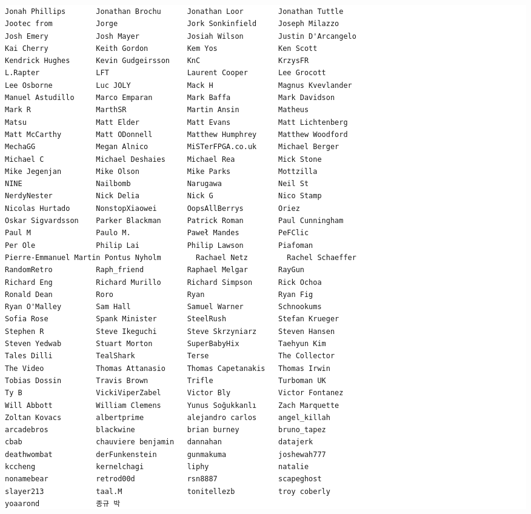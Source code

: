 ```
Jonah Phillips       Jonathan Brochu      Jonathan Loor        Jonathan Tuttle
Jootec from          Jorge                Jork Sonkinfield     Joseph Milazzo
Josh Emery           Josh Mayer           Josiah Wilson        Justin D'Arcangelo
Kai Cherry           Keith Gordon         Kem Yos              Ken Scott
Kendrick Hughes      Kevin Gudgeirsson    KnC                  KrzysFR
L.Rapter             LFT                  Laurent Cooper       Lee Grocott
Lee Osborne          Luc JOLY             Mack H               Magnus Kvevlander
Manuel Astudillo     Marco Emparan        Mark Baffa           Mark Davidson
Mark R               MarthSR              Martin Ansin         Matheus
Matsu                Matt Elder           Matt Evans           Matt Lichtenberg
Matt McCarthy        Matt ODonnell        Matthew Humphrey     Matthew Woodford
MechaGG              Megan Alnico         MiSTerFPGA.co.uk     Michael Berger
Michael C            Michael Deshaies     Michael Rea          Mick Stone
Mike Jegenjan        Mike Olson           Mike Parks           Mottzilla
NINE                 Nailbomb             Narugawa             Neil St
NerdyNester          Nick Delia           Nick G               Nico Stamp
Nicolas Hurtado      NonstopXiaowei       OopsAllBerrys        Oriez
Oskar Sigvardsson    Parker Blackman      Patrick Roman        Paul Cunningham
Paul M               Paulo M.             Paweł Mandes         PeFClic
Per Ole              Philip Lai           Philip Lawson        Piafoman
Pierre-Emmanuel Martin Pontus Nyholm        Rachael Netz         Rachel Schaeffer
RandomRetro          Raph_friend          Raphael Melgar       RayGun
Richard Eng          Richard Murillo      Richard Simpson      Rick Ochoa
Ronald Dean          Roro                 Ryan                 Ryan Fig
Ryan O'Malley        Sam Hall             Samuel Warner        Schnookums
Sofia Rose           Spank Minister       SteelRush            Stefan Krueger
Stephen R            Steve Ikeguchi       Steve Skrzyniarz     Steven Hansen
Steven Yedwab        Stuart Morton        SuperBabyHix         Taehyun Kim
Tales Dilli          TealShark            Terse                The Collector
The Video            Thomas Attanasio     Thomas Capetanakis   Thomas Irwin
Tobias Dossin        Travis Brown         Trifle               Turboman UK
Ty B                 VickiViperZabel      Victor Bly           Victor Fontanez
Will Abbott          William Clemens      Yunus Soğukkanlı     Zach Marquette
Zoltan Kovacs        albertprime          alejandro carlos     angel_killah
arcadebros           blackwine            brian burney         bruno_tapez
cbab                 chauviere benjamin   dannahan             datajerk
deathwombat          derFunkenstein       gunmakuma            joshewah777
kccheng              kernelchagi          liphy                natalie
nonamebear           retrod00d            rsn8887              scapeghost
slayer213            taal.M               tonitellezb          troy coberly
yoaarond             종규 박
```